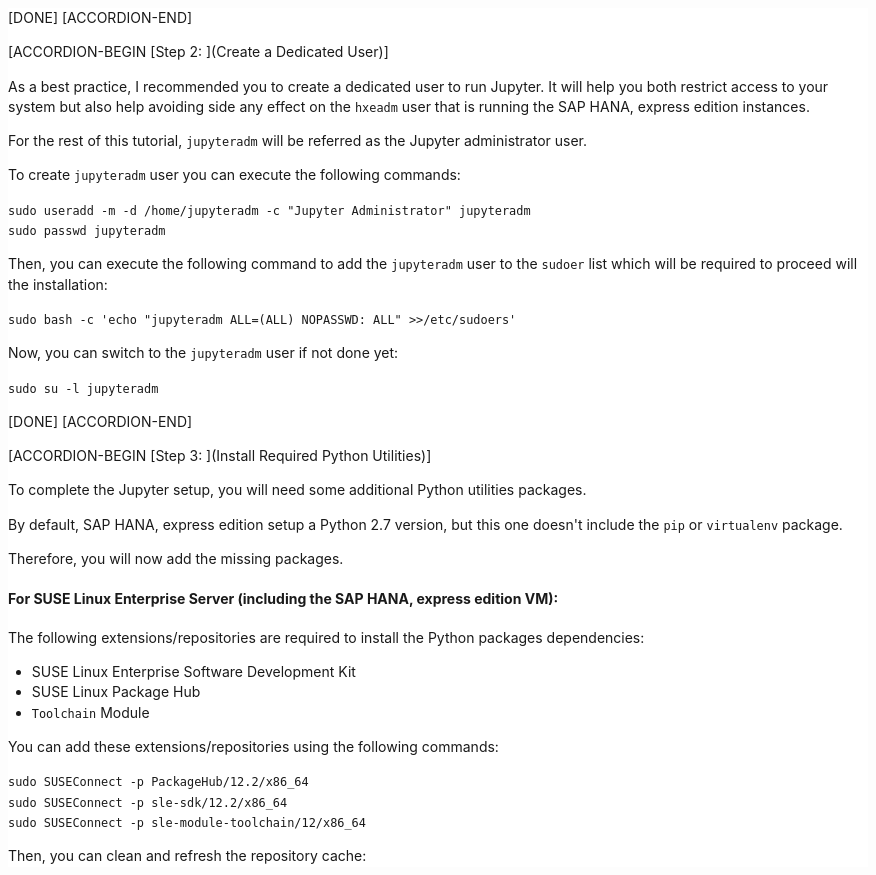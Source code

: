 [DONE]
[ACCORDION-END]

[ACCORDION-BEGIN [Step 2: ](Create a Dedicated User)]

As a best practice, I recommended you to create a dedicated user to run Jupyter. It will help you both restrict access to your system but also help avoiding side any effect on the `hxeadm` user that is running the SAP HANA, express edition instances.

For the rest of this tutorial, `jupyteradm` will be referred as the Jupyter administrator user.

To create `jupyteradm` user you can execute the following commands:

```shell
sudo useradd -m -d /home/jupyteradm -c "Jupyter Administrator" jupyteradm     
sudo passwd jupyteradm
```

Then, you can execute the following command to add the `jupyteradm` user to the `sudoer` list which will be required to proceed will the installation:

```shell
sudo bash -c 'echo "jupyteradm ALL=(ALL) NOPASSWD: ALL" >>/etc/sudoers'
```

Now, you can switch to the `jupyteradm` user if not done yet:

```shell
sudo su -l jupyteradm
```

[DONE]
[ACCORDION-END]

[ACCORDION-BEGIN [Step 3: ](Install Required Python Utilities)]

To complete the Jupyter setup, you will need some additional Python utilities packages.

By default, SAP HANA, express edition setup a Python 2.7 version, but this one doesn't include the `pip` or `virtualenv` package.

Therefore, you will now add the missing packages.

#### For SUSE Linux Enterprise Server (including the SAP HANA, express edition VM):

The following extensions/repositories are required to install the Python packages dependencies:

- SUSE Linux Enterprise Software Development Kit
- SUSE Linux Package Hub
- `Toolchain` Module

You can add these extensions/repositories using the following commands:

```shell
sudo SUSEConnect -p PackageHub/12.2/x86_64
sudo SUSEConnect -p sle-sdk/12.2/x86_64
sudo SUSEConnect -p sle-module-toolchain/12/x86_64
```

Then, you can clean and refresh the repository cache:
